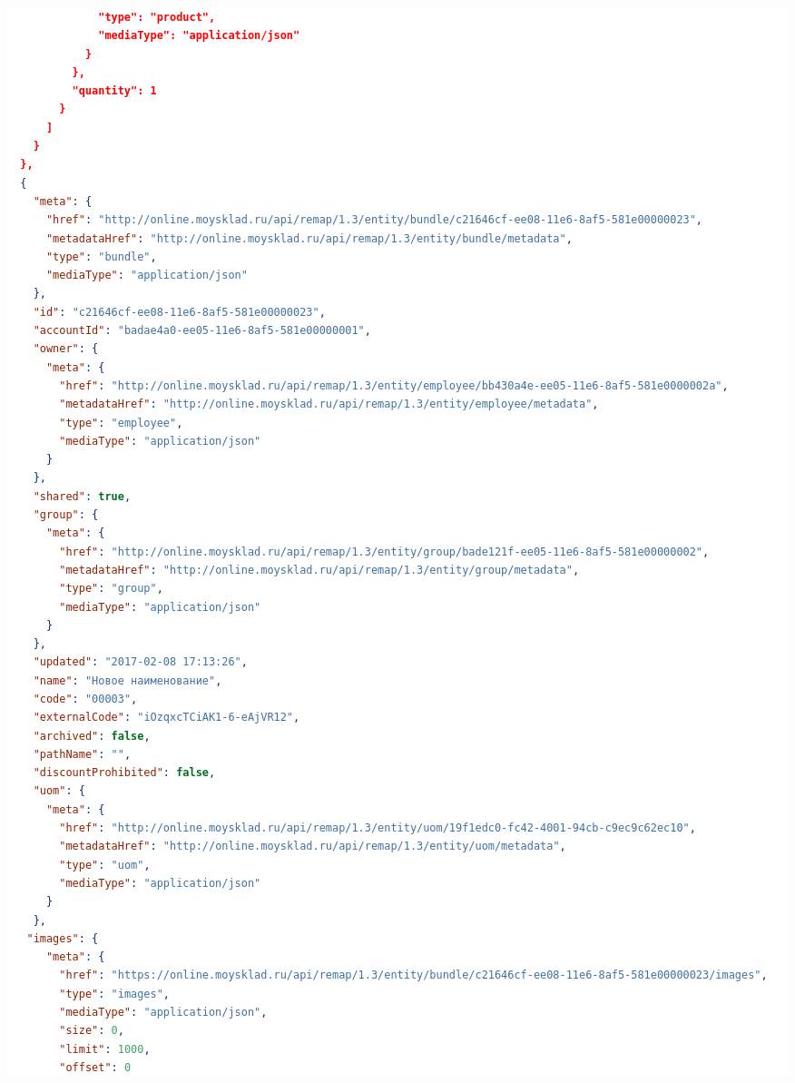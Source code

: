   ```json
                "type": "product",
                "mediaType": "application/json"
              }
            },
            "quantity": 1
          }
        ]
      }
    },
    {
      "meta": {
        "href": "http://online.moysklad.ru/api/remap/1.3/entity/bundle/c21646cf-ee08-11e6-8af5-581e00000023",
        "metadataHref": "http://online.moysklad.ru/api/remap/1.3/entity/bundle/metadata",
        "type": "bundle",
        "mediaType": "application/json"
      },
      "id": "c21646cf-ee08-11e6-8af5-581e00000023",
      "accountId": "badae4a0-ee05-11e6-8af5-581e00000001",
      "owner": {
        "meta": {
          "href": "http://online.moysklad.ru/api/remap/1.3/entity/employee/bb430a4e-ee05-11e6-8af5-581e0000002a",
          "metadataHref": "http://online.moysklad.ru/api/remap/1.3/entity/employee/metadata",
          "type": "employee",
          "mediaType": "application/json"
        }
      },
      "shared": true,
      "group": {
        "meta": {
          "href": "http://online.moysklad.ru/api/remap/1.3/entity/group/bade121f-ee05-11e6-8af5-581e00000002",
          "metadataHref": "http://online.moysklad.ru/api/remap/1.3/entity/group/metadata",
          "type": "group",
          "mediaType": "application/json"
        }
      },
      "updated": "2017-02-08 17:13:26",
      "name": "Новое наименование",
      "code": "00003",
      "externalCode": "iOzqxcTCiAK1-6-eAjVR12",
      "archived": false,
      "pathName": "",
      "discountProhibited": false,
      "uom": {
        "meta": {
          "href": "http://online.moysklad.ru/api/remap/1.3/entity/uom/19f1edc0-fc42-4001-94cb-c9ec9c62ec10",
          "metadataHref": "http://online.moysklad.ru/api/remap/1.3/entity/uom/metadata",
          "type": "uom",
          "mediaType": "application/json"
        }
      },
     "images": {
        "meta": {
          "href": "https://online.moysklad.ru/api/remap/1.3/entity/bundle/c21646cf-ee08-11e6-8af5-581e00000023/images",
          "type": "images",
          "mediaType": "application/json",
          "size": 0,
          "limit": 1000,
          "offset": 0
  ```